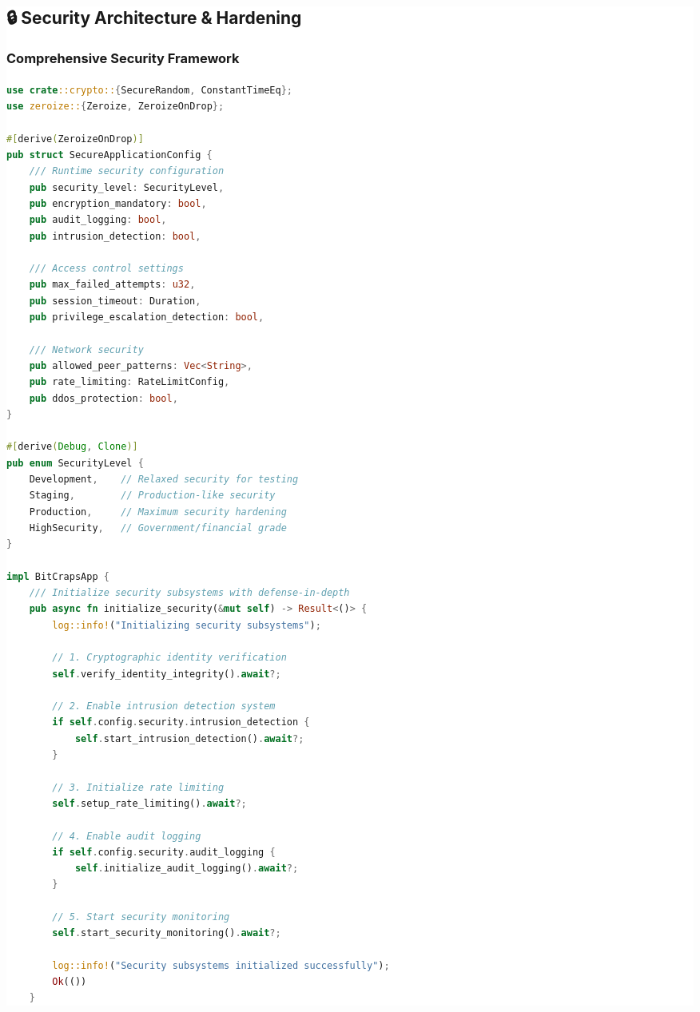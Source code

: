 
## 🔒 Security Architecture & Hardening

### Comprehensive Security Framework

```rust
use crate::crypto::{SecureRandom, ConstantTimeEq};
use zeroize::{Zeroize, ZeroizeOnDrop};

#[derive(ZeroizeOnDrop)]
pub struct SecureApplicationConfig {
    /// Runtime security configuration
    pub security_level: SecurityLevel,
    pub encryption_mandatory: bool,
    pub audit_logging: bool,
    pub intrusion_detection: bool,
    
    /// Access control settings
    pub max_failed_attempts: u32,
    pub session_timeout: Duration,
    pub privilege_escalation_detection: bool,
    
    /// Network security
    pub allowed_peer_patterns: Vec<String>,
    pub rate_limiting: RateLimitConfig,
    pub ddos_protection: bool,
}

#[derive(Debug, Clone)]
pub enum SecurityLevel {
    Development,    // Relaxed security for testing
    Staging,        // Production-like security
    Production,     // Maximum security hardening
    HighSecurity,   // Government/financial grade
}

impl BitCrapsApp {
    /// Initialize security subsystems with defense-in-depth
    pub async fn initialize_security(&mut self) -> Result<()> {
        log::info!("Initializing security subsystems");
        
        // 1. Cryptographic identity verification
        self.verify_identity_integrity().await?;
        
        // 2. Enable intrusion detection system
        if self.config.security.intrusion_detection {
            self.start_intrusion_detection().await?;
        }
        
        // 3. Initialize rate limiting
        self.setup_rate_limiting().await?;
        
        // 4. Enable audit logging
        if self.config.security.audit_logging {
            self.initialize_audit_logging().await?;
        }
        
        // 5. Start security monitoring
        self.start_security_monitoring().await?;
        
        log::info!("Security subsystems initialized successfully");
        Ok(())
    }
```
